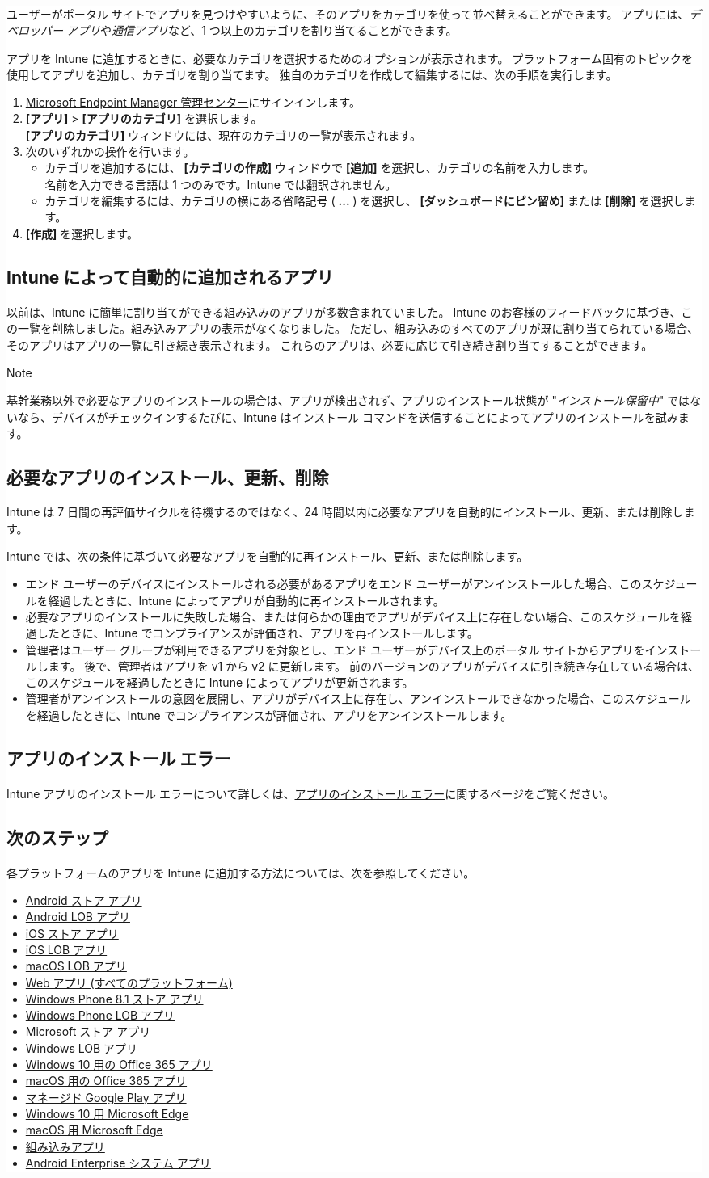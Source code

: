 ユーザーがポータル サイトでアプリを見つけやすいように、そのアプリをカテゴリを使って並べ替えることができます。 アプリには、*デベロッパー アプリ*や*通信アプリ*など、1 つ以上のカテゴリを割り当てることができます。

アプリを Intune に追加するときに、必要なカテゴリを選択するためのオプションが表示されます。 プラットフォーム固有のトピックを使用してアプリを追加し、カテゴリを割り当てます。 独自のカテゴリを作成して編集するには、次の手順を実行します。

1. [Microsoft Endpoint Manager 管理センター](https://go.microsoft.com/fwlink/?linkid=2109431)にサインインします。
3. **[アプリ]**  >  **[アプリのカテゴリ]** を選択します。  
    **[アプリのカテゴリ]** ウィンドウには、現在のカテゴリの一覧が表示されます。 
5. 次のいずれかの操作を行います。
    - カテゴリを追加するには、 **[カテゴリの作成]** ウィンドウで **[追加]** を選択し、カテゴリの名前を入力します。  
    名前を入力できる言語は 1 つのみです。Intune では翻訳されません。
    - カテゴリを編集するには、カテゴリの横にある省略記号 ( **...** ) を選択し、 **[ダッシュボードにピン留め]** または **[削除]** を選択します。
6. **[作成]** を選択します。

## <a name="apps-that-are-added-automatically-by-intune"></a>Intune によって自動的に追加されるアプリ

以前は、Intune に簡単に割り当てができる組み込みのアプリが多数含まれていました。 Intune のお客様のフィードバックに基づき、この一覧を削除しました。組み込みアプリの表示がなくなりました。 ただし、組み込みのすべてのアプリが既に割り当てられている場合、そのアプリはアプリの一覧に引き続き表示されます。 これらのアプリは、必要に応じて引き続き割り当てすることができます。

> [!NOTE]
> 基幹業務以外で必要なアプリのインストールの場合は、アプリが検出されず、アプリのインストール状態が "*インストール保留中*" ではないなら、デバイスがチェックインするたびに、Intune はインストール コマンドを送信することによってアプリのインストールを試みます。

## <a name="installing-updating-or-removing-required-apps"></a>必要なアプリのインストール、更新、削除

Intune は 7 日間の再評価サイクルを待機するのではなく、24 時間以内に必要なアプリを自動的にインストール、更新、または削除します。

Intune では、次の条件に基づいて必要なアプリを自動的に再インストール、更新、または削除します。
- エンド ユーザーのデバイスにインストールされる必要があるアプリをエンド ユーザーがアンインストールした場合、このスケジュールを経過したときに、Intune によってアプリが自動的に再インストールされます。
- 必要なアプリのインストールに失敗した場合、または何らかの理由でアプリがデバイス上に存在しない場合、このスケジュールを経過したときに、Intune でコンプライアンスが評価され、アプリを再インストールします。  
- 管理者はユーザー グループが利用できるアプリを対象とし、エンド ユーザーがデバイス上のポータル サイトからアプリをインストールします。 後で、管理者はアプリを v1 から v2 に更新します。 前のバージョンのアプリがデバイスに引き続き存在している場合は、このスケジュールを経過したときに Intune によってアプリが更新されます。
- 管理者がアンインストールの意図を展開し、アプリがデバイス上に存在し、アンインストールできなかった場合、このスケジュールを経過したときに、Intune でコンプライアンスが評価され、アプリをアンインストールします。   

## <a name="app-installation-errors"></a>アプリのインストール エラー

Intune アプリのインストール エラーについて詳しくは、[アプリのインストール エラー](troubleshoot-app-install.md)に関するページをご覧ください。

## <a name="next-steps"></a>次のステップ

各プラットフォームのアプリを Intune に追加する方法については、次を参照してください。

- [Android ストア アプリ](store-apps-android.md)
- [Android LOB アプリ](lob-apps-android.md)
- [iOS ストア アプリ](store-apps-ios.md)
- [iOS LOB アプリ](lob-apps-ios.md)
- [macOS LOB アプリ](lob-apps-macos.md)
- [Web アプリ (すべてのプラットフォーム)](web-app.md)
- [Windows Phone 8.1 ストア アプリ](store-apps-windows-phone-8-1.md)
- [Windows Phone LOB アプリ](lob-apps-windows-phone.md)
- [Microsoft ストア アプリ](store-apps-windows.md)
- [Windows LOB アプリ](lob-apps-windows.md)
- [Windows 10 用の Office 365 アプリ](apps-add-office365.md)
- [macOS 用の Office 365 アプリ](apps-add-office365-macos.md)
- [マネージド Google Play アプリ](apps-add-android-for-work.md)
- [Windows 10 用 Microsoft Edge](apps-windows-edge.md)
- [macOS 用 Microsoft Edge](apps-edge-macos.md)
- [組み込みアプリ](apps-add-built-in.md)
- [Android Enterprise システム アプリ](apps-ae-system.md)